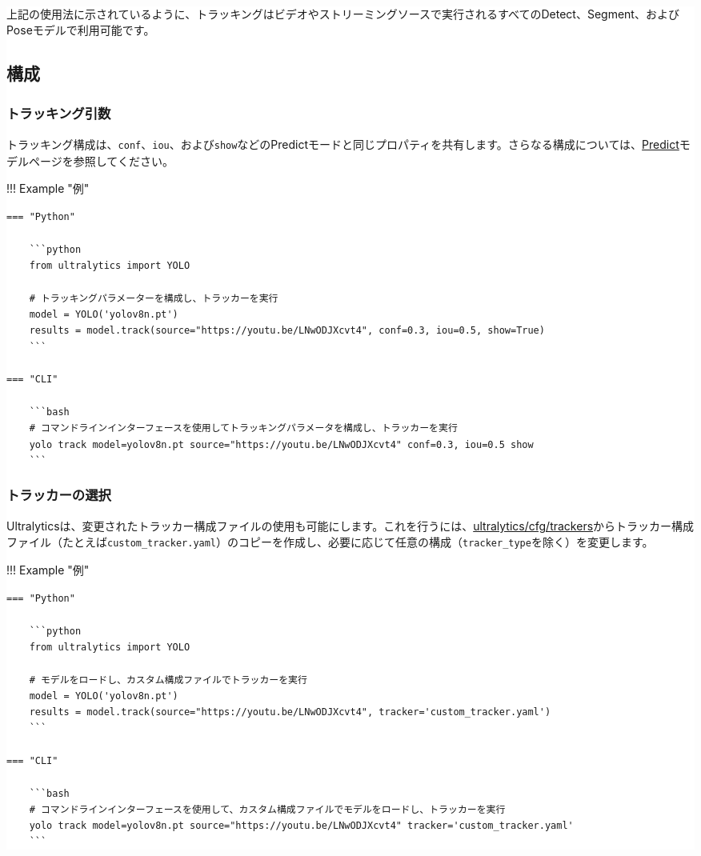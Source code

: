 上記の使用法に示されているように、トラッキングはビデオやストリーミングソースで実行されるすべてのDetect、Segment、およびPoseモデルで利用可能です。

## 構成

### トラッキング引数

トラッキング構成は、`conf`、`iou`、および`show`などのPredictモードと同じプロパティを共有します。さらなる構成については、[Predict](https://docs.ultralytics.com/modes/predict/)モデルページを参照してください。

!!! Example "例"

    === "Python"

        ```python
        from ultralytics import YOLO

        # トラッキングパラメーターを構成し、トラッカーを実行
        model = YOLO('yolov8n.pt')
        results = model.track(source="https://youtu.be/LNwODJXcvt4", conf=0.3, iou=0.5, show=True)
        ```

    === "CLI"

        ```bash
        # コマンドラインインターフェースを使用してトラッキングパラメータを構成し、トラッカーを実行
        yolo track model=yolov8n.pt source="https://youtu.be/LNwODJXcvt4" conf=0.3, iou=0.5 show
        ```

### トラッカーの選択

Ultralyticsは、変更されたトラッカー構成ファイルの使用も可能にします。これを行うには、[ultralytics/cfg/trackers](https://github.com/ultralytics/ultralytics/tree/main/ultralytics/cfg/trackers)からトラッカー構成ファイル（たとえば`custom_tracker.yaml`）のコピーを作成し、必要に応じて任意の構成（`tracker_type`を除く）を変更します。

!!! Example "例"

    === "Python"

        ```python
        from ultralytics import YOLO

        # モデルをロードし、カスタム構成ファイルでトラッカーを実行
        model = YOLO('yolov8n.pt')
        results = model.track(source="https://youtu.be/LNwODJXcvt4", tracker='custom_tracker.yaml')
        ```

    === "CLI"

        ```bash
        # コマンドラインインターフェースを使用して、カスタム構成ファイルでモデルをロードし、トラッカーを実行
        yolo track model=yolov8n.pt source="https://youtu.be/LNwODJXcvt4" tracker='custom_tracker.yaml'
        ```
